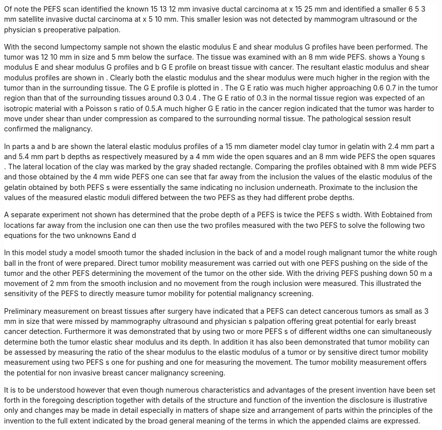 Of note the PEFS scan identified the known 15 13 12 mm invasive ductal carcinoma at x 15 25 mm and identified a smaller 6 5 3 mm satellite invasive ductal carcinoma at x 5 10 mm. This smaller lesion was not detected by mammogram ultrasound or the physician s preoperative palpation.

With the second lumpectomy sample not shown the elastic modulus E and shear modulus G profiles have been performed. The tumor was 12 10 mm in size and 5 mm below the surface. The tissue was examined with an 8 mm wide PEFS. shows a Young s modulus E and shear modulus G profiles and b G E profile on breast tissue with cancer. The resultant elastic modulus and shear modulus profiles are shown in . Clearly both the elastic modulus and the shear modulus were much higher in the region with the tumor than in the surrounding tissue. The G E profile is plotted in . The G E ratio was much higher approaching 0.6 0.7 in the tumor region than that of the surrounding tissues around 0.3 0.4 . The G E ratio of 0.3 in the normal tissue region was expected of an isotropic material with a Poisson s ratio of 0.5.A much higher G E ratio in the cancer region indicated that the tumor was harder to move under shear than under compression as compared to the surrounding normal tissue. The pathological session result confirmed the malignancy.

In parts a and b are shown the lateral elastic modulus profiles of a 15 mm diameter model clay tumor in gelatin with 2.4 mm part a and 5.4 mm part b depths as respectively measured by a 4 mm wide the open squares and an 8 mm wide PEFS the open squares . The lateral location of the clay was marked by the gray shaded rectangle. Comparing the profiles obtained with 8 mm wide PEFS and those obtained by the 4 mm wide PEFS one can see that far away from the inclusion the values of the elastic modulus of the gelatin obtained by both PEFS s were essentially the same indicating no inclusion underneath. Proximate to the inclusion the values of the measured elastic moduli differed between the two PEFS as they had different probe depths.

A separate experiment not shown has determined that the probe depth of a PEFS is twice the PEFS s width. With Eobtained from locations far away from the inclusion one can then use the two profiles measured with the two PEFS to solve the following two equations for the two unknowns Eand d 

In this model study a model smooth tumor the shaded inclusion in the back of and a model rough malignant tumor the white rough ball in the front of were prepared. Direct tumor mobility measurement was carried out with one PEFS pushing on the side of the tumor and the other PEFS determining the movement of the tumor on the other side. With the driving PEFS pushing down 50 m a movement of 2 mm from the smooth inclusion and no movement from the rough inclusion were measured. This illustrated the sensitivity of the PEFS to directly measure tumor mobility for potential malignancy screening.

Preliminary measurement on breast tissues after surgery have indicated that a PEFS can detect cancerous tumors as small as 3 mm in size that were missed by mammography ultrasound and physician s palpation offering great potential for early breast cancer detection. Furthermore it was demonstrated that by using two or more PEFS s of different widths one can simultaneously determine both the tumor elastic shear modulus and its depth. In addition it has also been demonstrated that tumor mobility can be assessed by measuring the ratio of the shear modulus to the elastic modulus of a tumor or by sensitive direct tumor mobility measurement using two PEFS s one for pushing and one for measuring the movement. The tumor mobility measurement offers the potential for non invasive breast cancer malignancy screening.

It is to be understood however that even though numerous characteristics and advantages of the present invention have been set forth in the foregoing description together with details of the structure and function of the invention the disclosure is illustrative only and changes may be made in detail especially in matters of shape size and arrangement of parts within the principles of the invention to the full extent indicated by the broad general meaning of the terms in which the appended claims are expressed.

